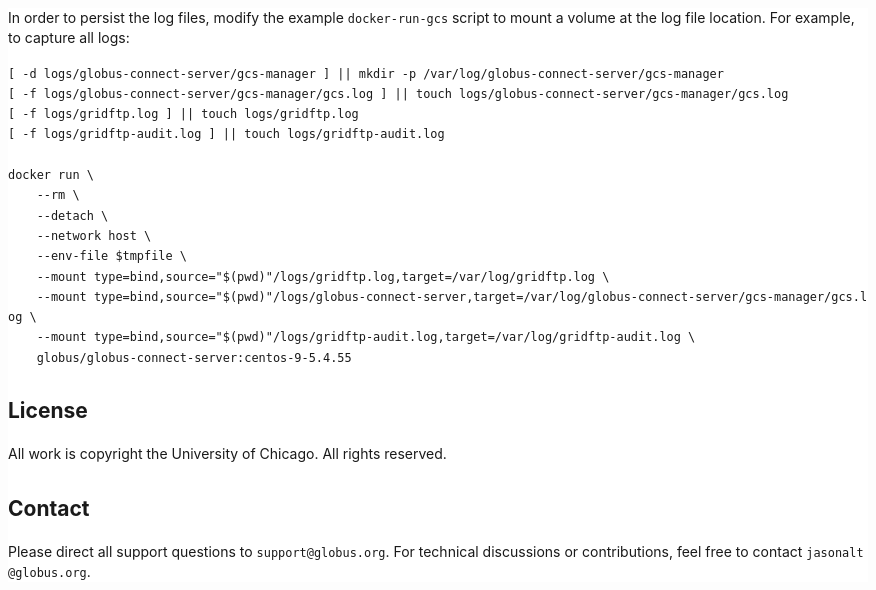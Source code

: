 In order to persist the log files, modify the example `docker-run-gcs` script to mount a volume at the log file location. For example, to capture all logs:

```shell
[ -d logs/globus-connect-server/gcs-manager ] || mkdir -p /var/log/globus-connect-server/gcs-manager
[ -f logs/globus-connect-server/gcs-manager/gcs.log ] || touch logs/globus-connect-server/gcs-manager/gcs.log
[ -f logs/gridftp.log ] || touch logs/gridftp.log
[ -f logs/gridftp-audit.log ] || touch logs/gridftp-audit.log

docker run \
    --rm \
    --detach \
    --network host \
    --env-file $tmpfile \
    --mount type=bind,source="$(pwd)"/logs/gridftp.log,target=/var/log/gridftp.log \
    --mount type=bind,source="$(pwd)"/logs/globus-connect-server,target=/var/log/globus-connect-server/gcs-manager/gcs.log \
    --mount type=bind,source="$(pwd)"/logs/gridftp-audit.log,target=/var/log/gridftp-audit.log \
    globus/globus-connect-server:centos-9-5.4.55

```

## License
All work is copyright the University of Chicago. All rights reserved.

## Contact
Please direct all support questions to `support@globus.org`. For technical discussions or contributions, feel free to contact `jasonalt@globus.org`.
